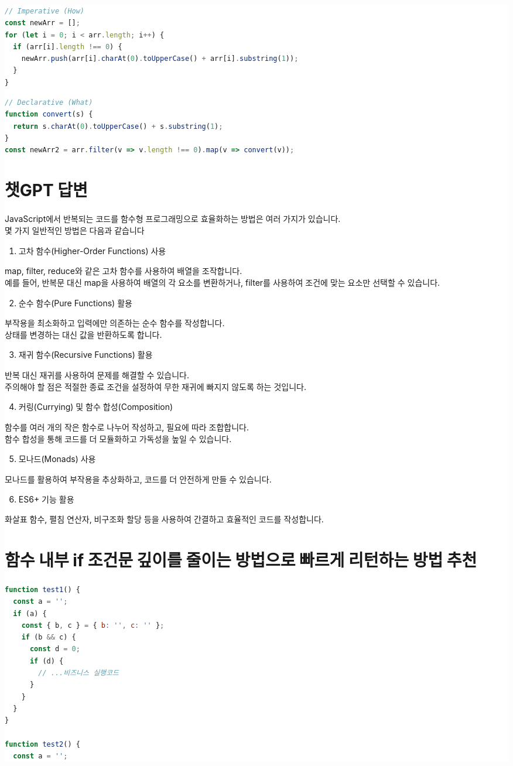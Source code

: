 ```javascript
// Imperative (How)
const newArr = [];
for (let i = 0; i < arr.length; i++) {
  if (arr[i].length !== 0) {
    newArr.push(arr[i].charAt(0).toUpperCase() + arr[i].substring(1));
  }
}
```

```javascript
// Declarative (What)
function convert(s) {
  return s.charAt(0).toUpperCase() + s.substring(1);
}
const newArr2 = arr.filter(v => v.length !== 0).map(v => convert(v));
```

# 챗GPT 답변

JavaScript에서 반복되는 코드를 함수형 프로그래밍으로 효율화하는 방법은 여러 가지가 있습니다.  
몇 가지 일반적인 방법은 다음과 같습니다

1. 고차 함수(Higher-Order Functions) 사용

map, filter, reduce와 같은 고차 함수를 사용하여 배열을 조작합니다.  
예를 들어, 반복문 대신 map을 사용하여 배열의 각 요소를 변환하거나, filter를 사용하여 조건에 맞는 요소만 선택할 수 있습니다.

2. 순수 함수(Pure Functions) 활용

부작용을 최소화하고 입력에만 의존하는 순수 함수를 작성합니다.  
상태를 변경하는 대신 값을 반환하도록 합니다.

3. 재귀 함수(Recursive Functions) 활용

반복 대신 재귀를 사용하여 문제를 해결할 수 있습니다.  
주의해야 할 점은 적절한 종료 조건을 설정하여 무한 재귀에 빠지지 않도록 하는 것입니다.

4. 커링(Currying) 및 함수 합성(Composition)

함수를 여러 개의 작은 함수로 나누어 작성하고, 필요에 따라 조합합니다.  
함수 합성을 통해 코드를 더 모듈화하고 가독성을 높일 수 있습니다.

5. 모나드(Monads) 사용

모나드를 활용하여 부작용을 추상화하고, 코드를 더 안전하게 만들 수 있습니다.

6. ES6+ 기능 활용

화살표 함수, 펼침 연산자, 비구조화 할당 등을 사용하여 간결하고 효율적인 코드를 작성합니다.

# 함수 내부 if 조건문 깊이를 줄이는 방법으로 빠르게 리턴하는 방법 추천

```javascript
function test1() {
  const a = '';
  if (a) {
    const { b, c } = { b: '', c: '' };
    if (b && c) {
      const d = 0;
      if (d) {
        // ...비즈니스 실행코드
      }
    }
  }
}

function test2() {
  const a = '';
```